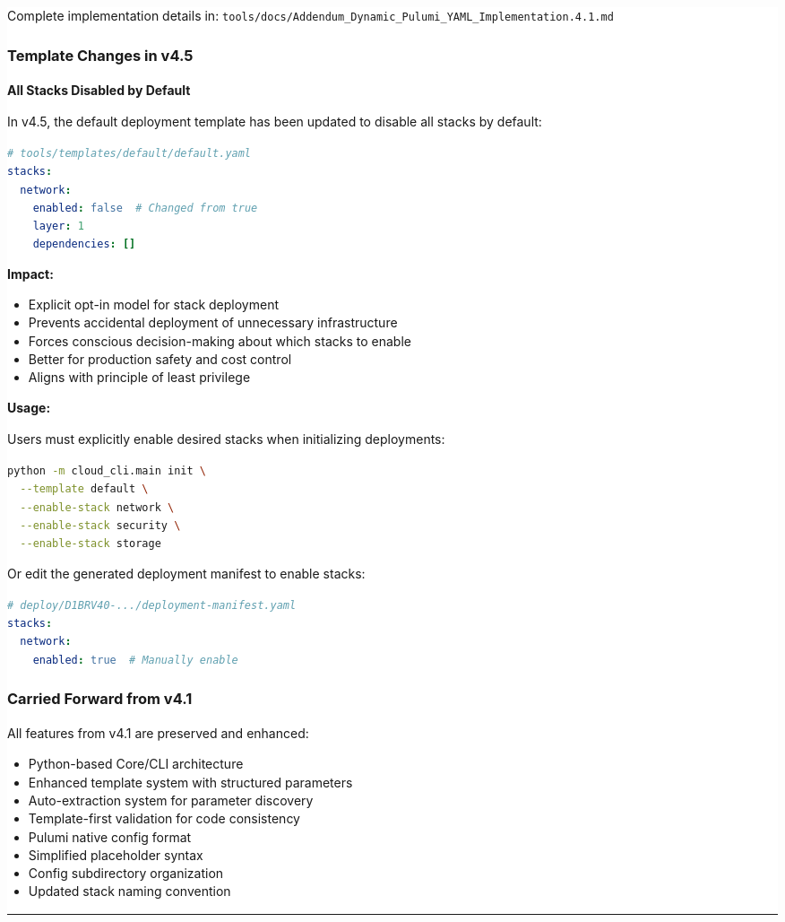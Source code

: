 Complete implementation details in: `tools/docs/Addendum_Dynamic_Pulumi_YAML_Implementation.4.1.md`

### Template Changes in v4.5

**All Stacks Disabled by Default**

In v4.5, the default deployment template has been updated to disable all stacks by default:

```yaml
# tools/templates/default/default.yaml
stacks:
  network:
    enabled: false  # Changed from true
    layer: 1
    dependencies: []
```

**Impact:**
- Explicit opt-in model for stack deployment
- Prevents accidental deployment of unnecessary infrastructure
- Forces conscious decision-making about which stacks to enable
- Better for production safety and cost control
- Aligns with principle of least privilege

**Usage:**

Users must explicitly enable desired stacks when initializing deployments:

```bash
python -m cloud_cli.main init \
  --template default \
  --enable-stack network \
  --enable-stack security \
  --enable-stack storage
```

Or edit the generated deployment manifest to enable stacks:

```yaml
# deploy/D1BRV40-.../deployment-manifest.yaml
stacks:
  network:
    enabled: true  # Manually enable
```

### Carried Forward from v4.1

All features from v4.1 are preserved and enhanced:
- Python-based Core/CLI architecture
- Enhanced template system with structured parameters
- Auto-extraction system for parameter discovery
- Template-first validation for code consistency
- Pulumi native config format
- Simplified placeholder syntax
- Config subdirectory organization
- Updated stack naming convention

---